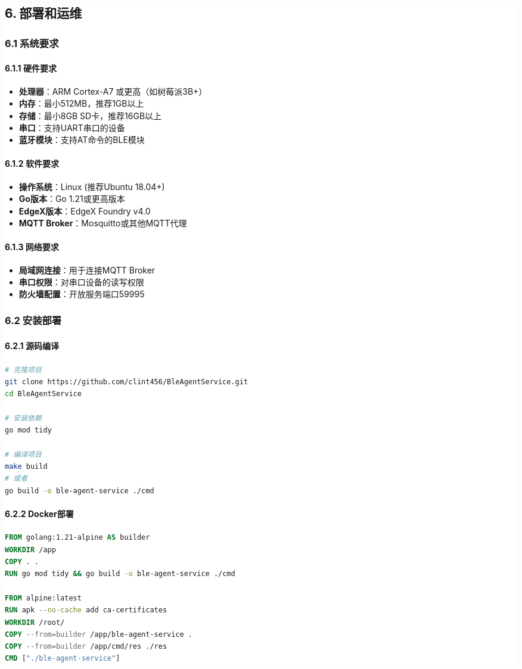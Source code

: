 ## 6. 部署和运维

### 6.1 系统要求

#### 6.1.1 硬件要求
- **处理器**：ARM Cortex-A7 或更高（如树莓派3B+）
- **内存**：最小512MB，推荐1GB以上
- **存储**：最小8GB SD卡，推荐16GB以上
- **串口**：支持UART串口的设备
- **蓝牙模块**：支持AT命令的BLE模块

#### 6.1.2 软件要求
- **操作系统**：Linux (推荐Ubuntu 18.04+)
- **Go版本**：Go 1.21或更高版本
- **EdgeX版本**：EdgeX Foundry v4.0
- **MQTT Broker**：Mosquitto或其他MQTT代理

#### 6.1.3 网络要求
- **局域网连接**：用于连接MQTT Broker
- **串口权限**：对串口设备的读写权限
- **防火墙配置**：开放服务端口59995

### 6.2 安装部署

#### 6.2.1 源码编译
```bash
# 克隆项目
git clone https://github.com/clint456/BleAgentService.git
cd BleAgentService

# 安装依赖
go mod tidy

# 编译项目
make build
# 或者
go build -o ble-agent-service ./cmd
```

#### 6.2.2 Docker部署
```dockerfile
FROM golang:1.21-alpine AS builder
WORKDIR /app
COPY . .
RUN go mod tidy && go build -o ble-agent-service ./cmd

FROM alpine:latest
RUN apk --no-cache add ca-certificates
WORKDIR /root/
COPY --from=builder /app/ble-agent-service .
COPY --from=builder /app/cmd/res ./res
CMD ["./ble-agent-service"]
```
